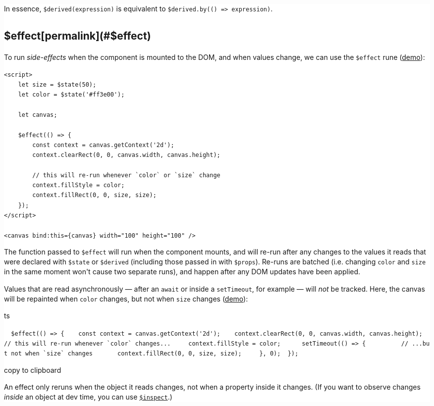 In essence, `$derived(expression)` is equivalent to `$derived.by(() => expression)`.

$effect[permalink](#$effect)
----------------------------

To run _side-effects_ when the component is mounted to the DOM, and when values change, we can use the `$effect` rune ([demo](/#H4sIAAAAAAAAE31T24rbMBD9lUG7kAQ2sbdlX7xOYNk_aB_rQhRpbAsU2UiTW0P-vbrYubSlYGzmzMzROTPymdVKo2PFjzMzfIusYB99z14YnfoQuD1qQh-7bmdFQEonrOppVZmKNBI49QthCc-OOOH0LZ-9jxnR6c7eUpOnuv6KeT5JFdcqbvbcBcgDz1jXKGg6ncFyBedYR6IzLrAZwiN5vtSxaJA-EzadfJEjKw11C6GR22-BLH8B_wxdByWpvUYtqqal2XB6RVkG1CoHB6U1WJzbnYFDiwb3aGEdDa3Bm1oH12sQLTcNPp7r56m_00mHocSG97_zd7ICUXonA5fwKbPbkE2ZtMJGGVkEdctzQi4QzSwr9prnFYNk5hpmqVuqPQjNnfOJoMF22lUsrq_UfIN6lfSVyvQ7grB3X2mjMZYO3XO9w-U5iLx42qg29md3BP_ni5P4gy9ikTBlHxjLzAtPDlyYZmRdjAbGq7HprEQ7p64v4LU_guu0kvAkhBim3nMplWl8FreQD-CW20aZR0wq12t-KqDWeBywhvexKC3memmDwlHAv9q4Vo2ZK8KtK0CgX7u9J8wXbzdKv-nRnfF_2baTqlYoWUF2h5efl9-n0O6koAMAAA==)):

    <script>
    	let size = $state(50);
    	let color = $state('#ff3e00');
    
    	let canvas;
    
    	$effect(() => {
    		const context = canvas.getContext('2d');
    		context.clearRect(0, 0, canvas.width, canvas.height);
    
    		// this will re-run whenever `color` or `size` change
    		context.fillStyle = color;
    		context.fillRect(0, 0, size, size);
    	});
    </script>
    
    <canvas bind:this={canvas} width="100" height="100" />

The function passed to `$effect` will run when the component mounts, and will re-run after any changes to the values it reads that were declared with `$state` or `$derived` (including those passed in with `$props`). Re-runs are batched (i.e. changing `color` and `size` in the same moment won't cause two separate runs), and happen after any DOM updates have been applied.

Values that are read asynchronously — after an `await` or inside a `setTimeout`, for example — will _not_ be tracked. Here, the canvas will be repainted when `color` changes, but not when `size` changes ([demo](/#H4sIAAAAAAAAE31T24rbMBD9lUG7kCxsbG_LvrhOoPQP2r7VhSjy2BbIspHGuTT436tLnMtSCiaOzpw5M2dGPrNaKrQs_3VmmnfIcvZ1GNgro9PgD3aPitCdbT8a4ZHCCiMH2pS6JIUEVv5BWMOzJU64fM9evswR0ave3EKLp7r-jFm2iIwri-s9tx5ywDPWNQpaLl9gvYFz4JHotfVqmvBITi9mJA3St4gtF5-qWZUuvEQo5Oa7F8tewT2XrIOsqL2eWpRNS7eGSkpToFZaOEilwODKjBoOLWrco4FtsLQF0XLdoE2S5LGmm6X6QSflBxKod8IW6afssB8_uAslndJuJNA9hWKw9VO91pmJ92XunHlu_J1nMDk8_p_8q0hvO9NFtA47qavcW12fIzJBmM26ZG9ZVjKIs7ke05hdyT0Ixa11Ad-P6ZUtWbgNheI7VJvYQiH14Bz5a-SYxvtwIqHonqsR12ff8ORkQ-chP70T-L9eGO4HvYAFwRh9UCxS13h0YP2CgmoyG5h3setNhWZF_ZDD23AE2ytZwZMQ4jLYgVeV1I2LYgfZBey4aaR-xCppB8VPOdQKjxes4UMgxcVcvwHf4dzAv9K4ko1eScLO5iDQXQFzL5gl7zdJt-nZnXYfbddXspZYsZzMiNPv6S8Bl41G7wMAAA==)):

ts

``   $effect(() => {  	const context = canvas.getContext('2d');  	context.clearRect(0, 0, canvas.width, canvas.height);  	// this will re-run whenever `color` changes...  	context.fillStyle = color;  	setTimeout(() => {  		// ...but not when `size` changes  		context.fillRect(0, 0, size, size);  	}, 0);  });   ``

 copy to clipboard

An effect only reruns when the object it reads changes, not when a property inside it changes. (If you want to observe changes _inside_ an object at dev time, you can use [`$inspect`](#$inspect).)
